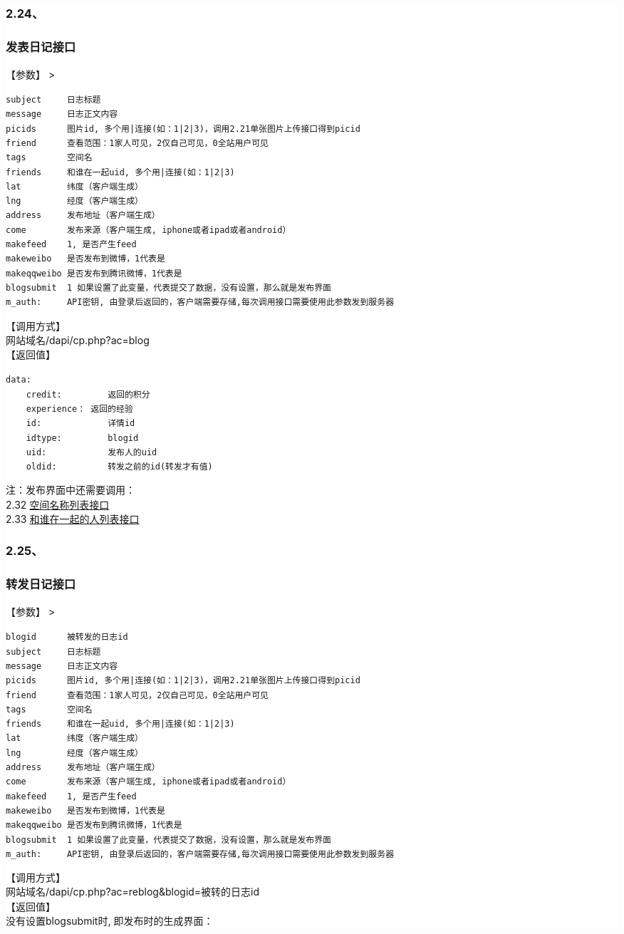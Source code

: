 <h3>2.24、	</h3><h3>发表日记接口</h3>  
【参数】  
>  
	
	subject		日志标题
	message		日志正文内容
	picids		图片id, 多个用|连接(如：1|2|3)，调用2.21单张图片上传接口得到picid
	friend		查看范围：1家人可见，2仅自己可见，0全站用户可见
	tags		空间名
	friends		和谁在一起uid, 多个用|连接(如：1|2|3)  
	lat			纬度（客户端生成）
	lng			经度（客户端生成）
	address		发布地址（客户端生成）
	come		发布来源（客户端生成, iphone或者ipad或者android）
	makefeed	1, 是否产生feed
	makeweibo	是否发布到微博，1代表是
	makeqqweibo	是否发布到腾讯微博，1代表是
	blogsubmit	1 如果设置了此变量，代表提交了数据，没有设置，那么就是发布界面  
	m_auth:		API密钥, 由登录后返回的，客户端需要存储,每次调用接口需要使用此参数发到服务器  
	
【调用方式】  
网站域名/dapi/cp.php?ac=blog  
【返回值】  
>  
	
	data:
		credit:			返回的积分
		experience：	返回的经验
		id:				详情id
		idtype:			blogid
		uid:			发布人的uid
		oldid:			转发之前的id(转发才有值)

注：发布界面中还需要调用：  
2.32  [空间名称列表接口](#空间名称列表接口)  
2.33  [和谁在一起的人列表接口](#和谁在一起的人列表接口) 


<h3>2.25、	</h3><h3>转发日记接口</h3>  
【参数】  
>  
	
	blogid		被转发的日志id
	subject		日志标题
	message		日志正文内容
	picids		图片id, 多个用|连接(如：1|2|3)，调用2.21单张图片上传接口得到picid
	friend		查看范围：1家人可见，2仅自己可见，0全站用户可见
	tags		空间名
	friends		和谁在一起uid, 多个用|连接(如：1|2|3)  
	lat			纬度（客户端生成）
	lng			经度（客户端生成）
	address		发布地址（客户端生成）
	come		发布来源（客户端生成, iphone或者ipad或者android）
	makefeed	1, 是否产生feed
	makeweibo	是否发布到微博，1代表是
	makeqqweibo	是否发布到腾讯微博，1代表是
	blogsubmit	1 如果设置了此变量，代表提交了数据，没有设置，那么就是发布界面  
	m_auth:		API密钥, 由登录后返回的，客户端需要存储,每次调用接口需要使用此参数发到服务器  
【调用方式】  
网站域名/dapi/cp.php?ac=reblog&blogid=被转的日志id  
【返回值】  
没有设置blogsubmit时, 即发布时的生成界面：  
>  
	